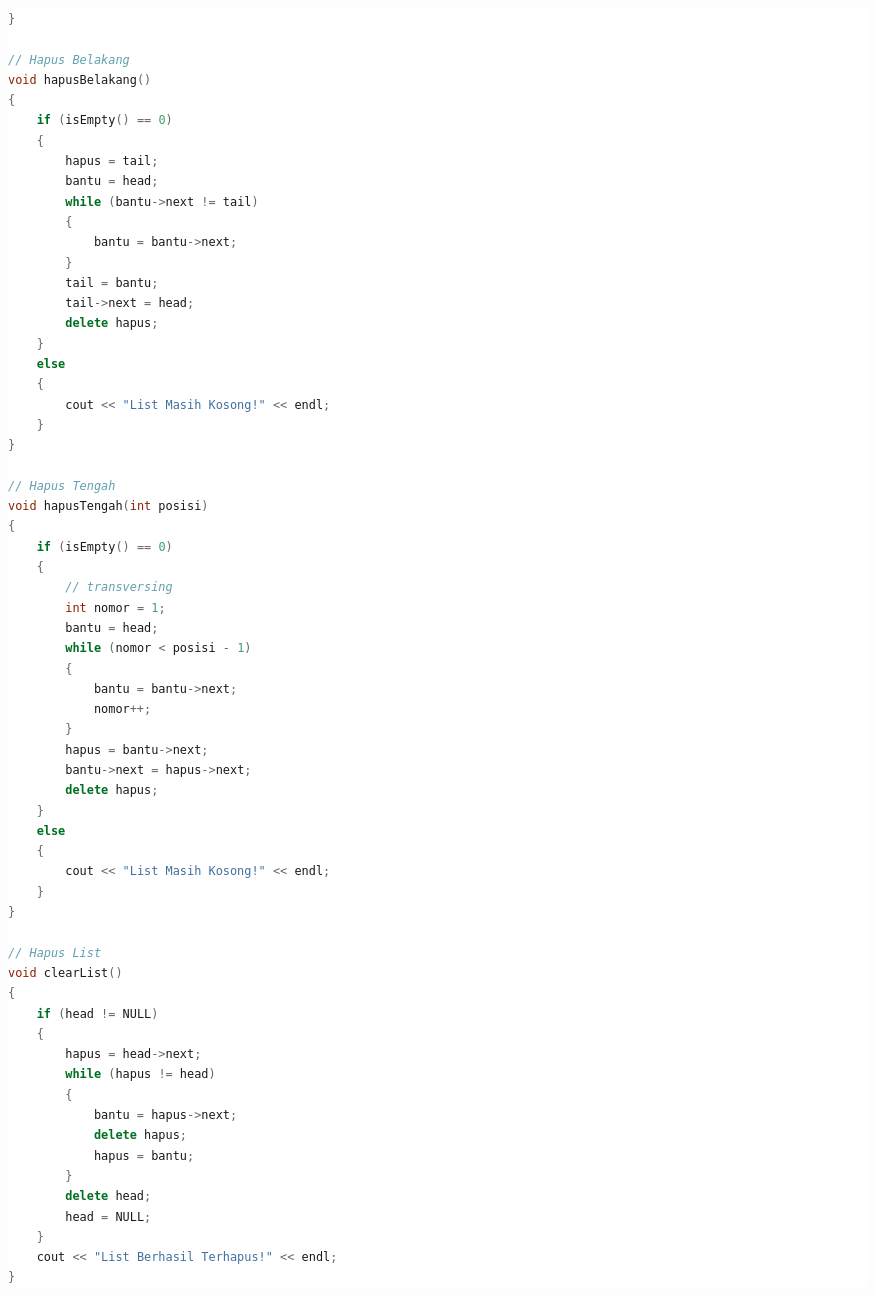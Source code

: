 ```C++
}

// Hapus Belakang
void hapusBelakang()
{
    if (isEmpty() == 0)
    {
        hapus = tail;
        bantu = head;
        while (bantu->next != tail)
        {
            bantu = bantu->next;
        }
        tail = bantu;
        tail->next = head;
        delete hapus;
    }
    else
    {
        cout << "List Masih Kosong!" << endl;
    }
}

// Hapus Tengah
void hapusTengah(int posisi)
{
    if (isEmpty() == 0)
    {
        // transversing
        int nomor = 1;
        bantu = head;
        while (nomor < posisi - 1)
        {
            bantu = bantu->next;
            nomor++;
        }
        hapus = bantu->next;
        bantu->next = hapus->next;
        delete hapus;
    }
    else
    {
        cout << "List Masih Kosong!" << endl;
    }
}

// Hapus List
void clearList()
{
    if (head != NULL)
    {
        hapus = head->next;
        while (hapus != head)
        {
            bantu = hapus->next;
            delete hapus;
            hapus = bantu;
        }
        delete head;
        head = NULL;
    }
    cout << "List Berhasil Terhapus!" << endl;
}
```
